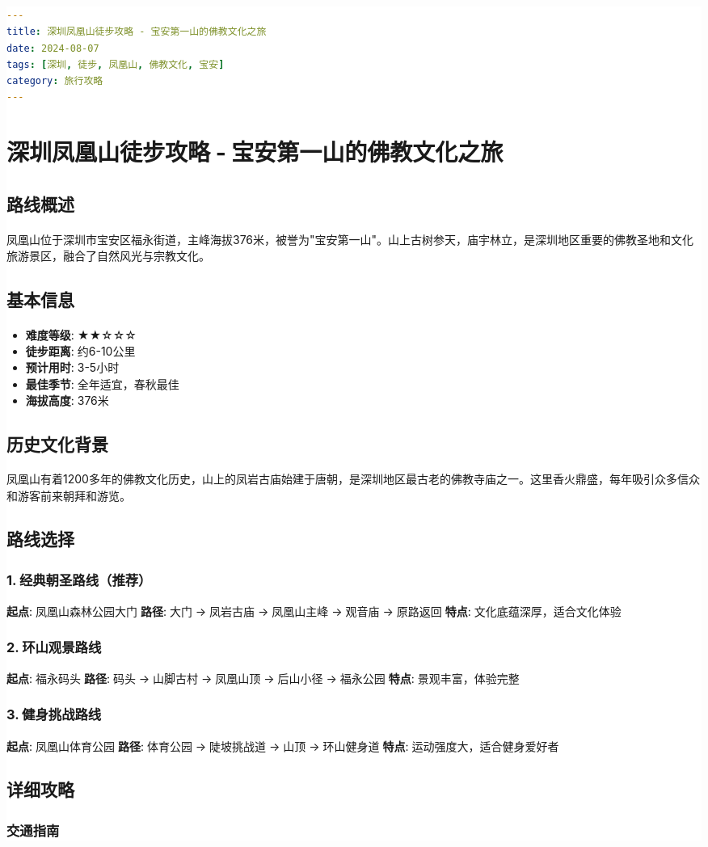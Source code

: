 ```yaml
---
title: 深圳凤凰山徒步攻略 - 宝安第一山的佛教文化之旅
date: 2024-08-07
tags: [深圳, 徒步, 凤凰山, 佛教文化, 宝安]
category: 旅行攻略
---
```


# 深圳凤凰山徒步攻略 - 宝安第一山的佛教文化之旅

## 路线概述

凤凰山位于深圳市宝安区福永街道，主峰海拔376米，被誉为"宝安第一山"。山上古树参天，庙宇林立，是深圳地区重要的佛教圣地和文化旅游景区，融合了自然风光与宗教文化。

## 基本信息

- **难度等级**: ★★☆☆☆
- **徒步距离**: 约6-10公里
- **预计用时**: 3-5小时
- **最佳季节**: 全年适宜，春秋最佳
- **海拔高度**: 376米

## 历史文化背景

凤凰山有着1200多年的佛教文化历史，山上的凤岩古庙始建于唐朝，是深圳地区最古老的佛教寺庙之一。这里香火鼎盛，每年吸引众多信众和游客前来朝拜和游览。

## 路线选择

### 1. 经典朝圣路线（推荐）
**起点**: 凤凰山森林公园大门
**路径**: 大门 → 凤岩古庙 → 凤凰山主峰 → 观音庙 → 原路返回
**特点**: 文化底蕴深厚，适合文化体验

### 2. 环山观景路线
**起点**: 福永码头
**路径**: 码头 → 山脚古村 → 凤凰山顶 → 后山小径 → 福永公园
**特点**: 景观丰富，体验完整

### 3. 健身挑战路线
**起点**: 凤凰山体育公园
**路径**: 体育公园 → 陡坡挑战道 → 山顶 → 环山健身道
**特点**: 运动强度大，适合健身爱好者

## 详细攻略

### 交通指南
